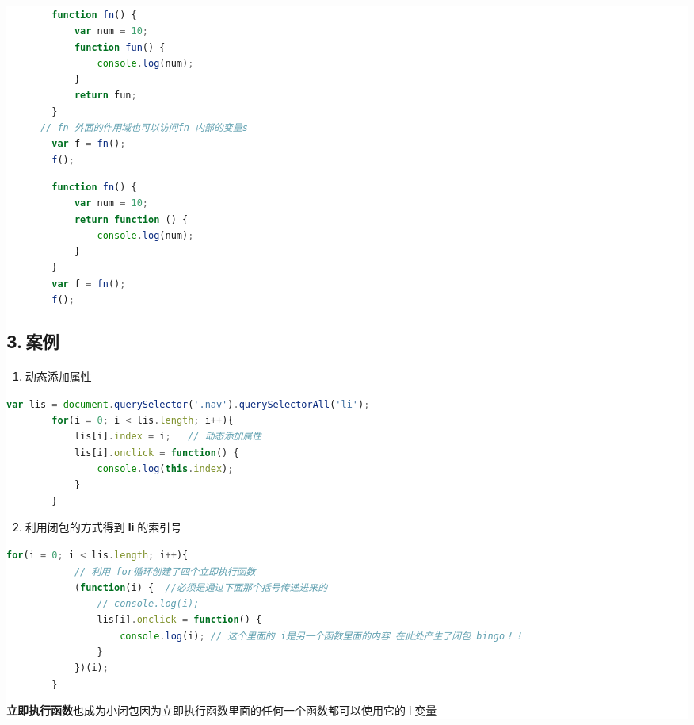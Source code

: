 ```js
        function fn() {
            var num = 10;
            function fun() {
                console.log(num);
            }
            return fun;
        }
  	  // fn 外面的作用域也可以访问fn 内部的变量s
        var f = fn();
        f();
```

```js
        function fn() {
            var num = 10;
            return function () {
                console.log(num);
            }
        }
        var f = fn();
        f();
```



## 3. 案例

1. 动态添加属性

```js
var lis = document.querySelector('.nav').querySelectorAll('li');
        for(i = 0; i < lis.length; i++){
            lis[i].index = i;   // 动态添加属性
            lis[i].onclick = function() {
                console.log(this.index);
            }
        }
```

2. 利用闭包的方式得到 **li** 的索引号

```js
for(i = 0; i < lis.length; i++){
            // 利用 for循环创建了四个立即执行函数
            (function(i) {  //必须是通过下面那个括号传递进来的
                // console.log(i);
                lis[i].onclick = function() {
                    console.log(i); // 这个里面的 i是另一个函数里面的内容 在此处产生了闭包 bingo！！
                }
            })(i);
        }
```



**立即执行函数**也成为小闭包因为立即执行函数里面的任何一个函数都可以使用它的 i 变量
